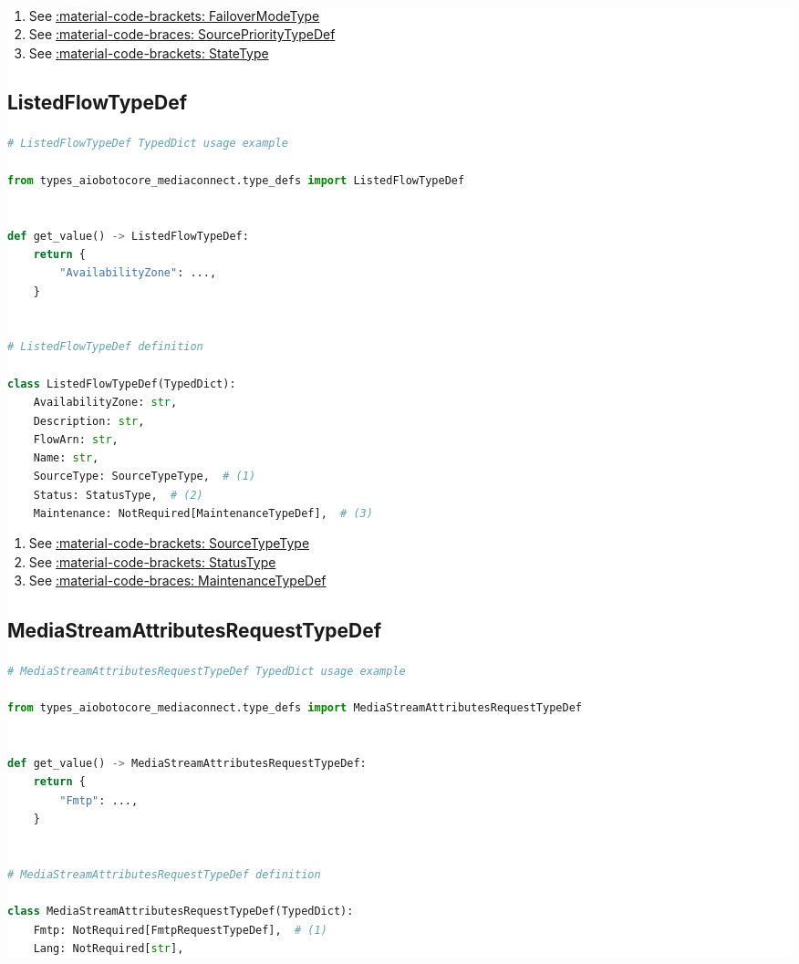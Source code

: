 1. See [:material-code-brackets: FailoverModeType](./literals.md#failovermodetype) 
2. See [:material-code-braces: SourcePriorityTypeDef](./type_defs.md#sourceprioritytypedef) 
3. See [:material-code-brackets: StateType](./literals.md#statetype) 
## ListedFlowTypeDef

```python
# ListedFlowTypeDef TypedDict usage example

from types_aiobotocore_mediaconnect.type_defs import ListedFlowTypeDef


def get_value() -> ListedFlowTypeDef:
    return {
        "AvailabilityZone": ...,
    }


# ListedFlowTypeDef definition

class ListedFlowTypeDef(TypedDict):
    AvailabilityZone: str,
    Description: str,
    FlowArn: str,
    Name: str,
    SourceType: SourceTypeType,  # (1)
    Status: StatusType,  # (2)
    Maintenance: NotRequired[MaintenanceTypeDef],  # (3)
```

1. See [:material-code-brackets: SourceTypeType](./literals.md#sourcetypetype) 
2. See [:material-code-brackets: StatusType](./literals.md#statustype) 
3. See [:material-code-braces: MaintenanceTypeDef](./type_defs.md#maintenancetypedef) 
## MediaStreamAttributesRequestTypeDef

```python
# MediaStreamAttributesRequestTypeDef TypedDict usage example

from types_aiobotocore_mediaconnect.type_defs import MediaStreamAttributesRequestTypeDef


def get_value() -> MediaStreamAttributesRequestTypeDef:
    return {
        "Fmtp": ...,
    }


# MediaStreamAttributesRequestTypeDef definition

class MediaStreamAttributesRequestTypeDef(TypedDict):
    Fmtp: NotRequired[FmtpRequestTypeDef],  # (1)
    Lang: NotRequired[str],
```
